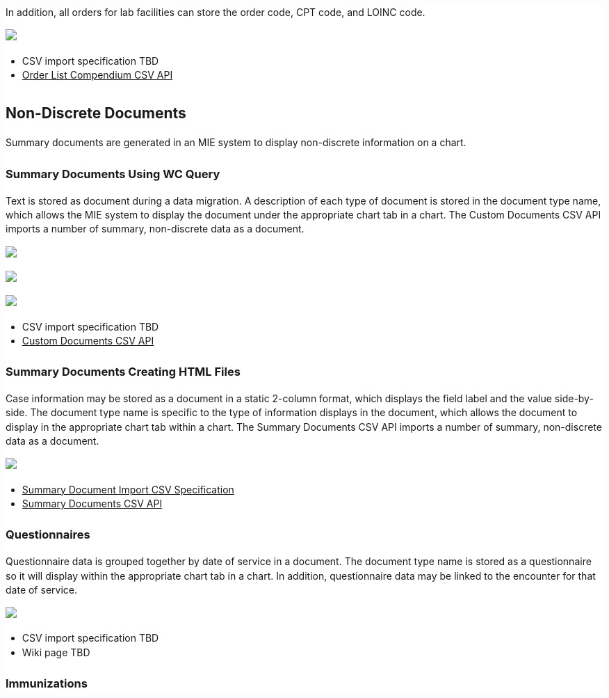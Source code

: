 In addition, all orders for lab facilities can store the order code, CPT code, and LOINC code.

![](../../../external_files/facfa67c1cc41920ecc20b231f7c0223.png)

* CSV import specification TBD
* [Order List Compendium CSV API](order-list-import-tool.html)

## Non-Discrete Documents

Summary documents are generated in an MIE system to display non-discrete information on a chart.

### Summary Documents Using WC Query

Text is stored as document during a data migration. A description of each type of document is stored in the document type name, which allows the MIE system to display the document under the appropriate chart tab in a chart. The Custom Documents CSV API imports a number of summary, non-discrete data as a document.

![](../../../external_files/77790dd6b13387ff240ec4e86f187cba.png)

![](../../../external_files/a56c7b77f37585d033e0d809800e6432.png)

![](../../../external_files/def85645d6e0e9b4055f5391c56b0980.png)

* CSV import specification TBD
* [Custom Documents CSV API](custom-documents-csv-api.html)

### Summary Documents Creating HTML Files

Case information may be stored as a document in a static 2-column format, which displays the field label and the value side-by-side. The document type name is specific to the type of information displays in the document, which allows the document to display in the appropriate chart tab within a chart. The Summary Documents CSV API imports a number of summary, non-discrete data as a document.

![](../../../external_files/44bfdc76f7a9dc87200a8f483c7ff91a.png)

* [Summary Document Import CSV Specification](https://docs.google.com/a/mieweb.com/spreadsheets/d/1VzQzM4TGo4CRmfbh6wTUy8NSNA-X-a3AFAYvLaWvZcQ/edit?usp=sharing)
* [Summary Documents CSV API](summary-documents-csv-api.html)

### Questionnaires

Questionnaire data is grouped together by date of service in a document. The document type name is stored as a questionnaire so it will display within the appropriate chart tab in a chart. In addition, questionnaire data may be linked to the encounter for that date of service.

![](../../../external_files/f34cf96665daed9159a47c6492689f6c.png)

* CSV import specification TBD
* Wiki page TBD

### Immunizations
